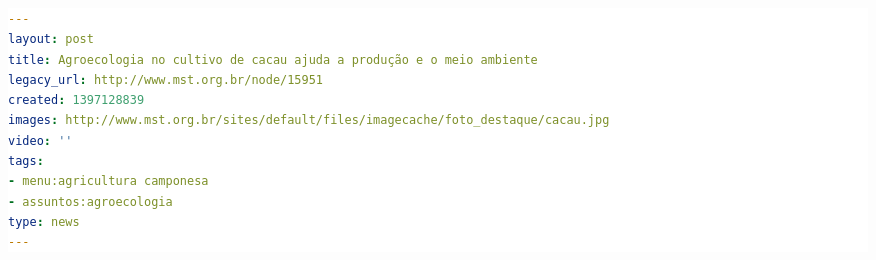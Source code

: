 ```yaml
---
layout: post
title: Agroecologia no cultivo de cacau ajuda a produção e o meio ambiente
legacy_url: http://www.mst.org.br/node/15951
created: 1397128839
images: http://www.mst.org.br/sites/default/files/imagecache/foto_destaque/cacau.jpg
video: ''
tags:
- menu:agricultura camponesa
- assuntos:agroecologia
type: news
---
```
